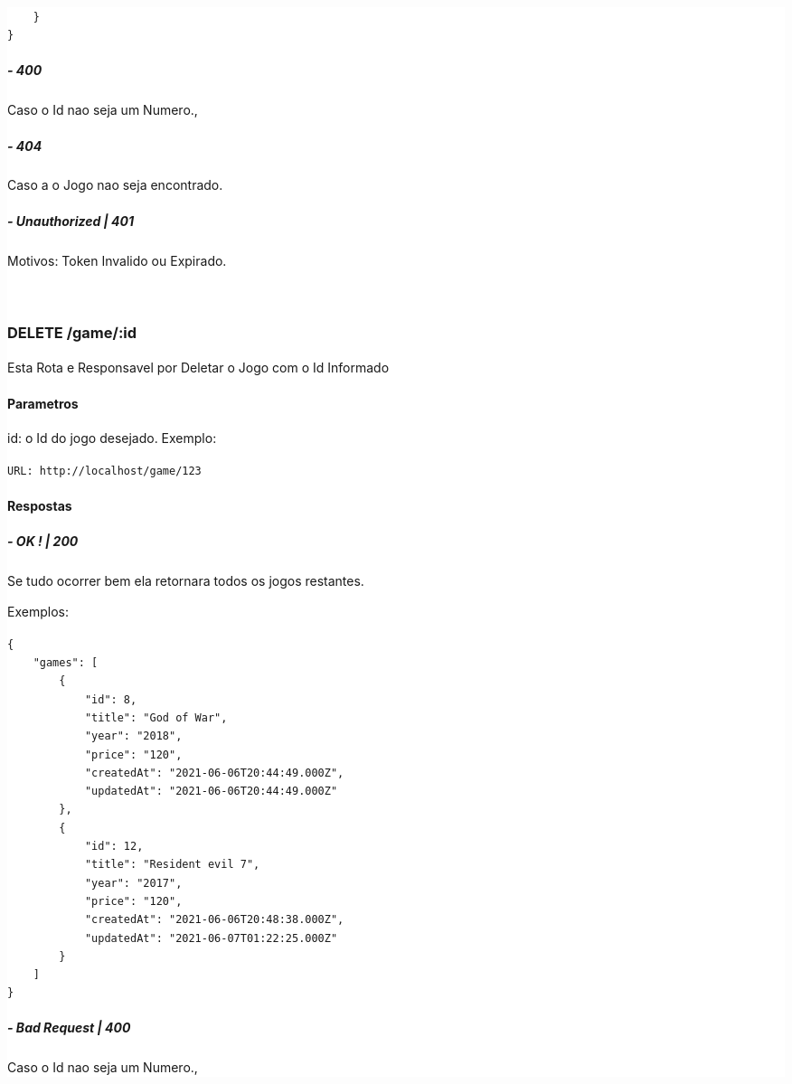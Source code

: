 ```
    }
}
```
##### - 400
Caso o Id nao seja um Numero.,

##### - 404
Caso a o Jogo nao seja encontrado.

##### - Unauthorized | 401
Motivos: Token Invalido ou Expirado.

<br>

### DELETE /game/:id
Esta Rota e Responsavel por Deletar o Jogo com o Id Informado
#### Parametros
id: o Id do jogo desejado.
Exemplo:
```
URL: http://localhost/game/123
```
#### Respostas
##### - OK ! | 200
Se tudo ocorrer bem ela retornara todos os jogos restantes.

Exemplos:
```
{
    "games": [
        {
            "id": 8,
            "title": "God of War",
            "year": "2018",
            "price": "120",
            "createdAt": "2021-06-06T20:44:49.000Z",
            "updatedAt": "2021-06-06T20:44:49.000Z"
        },
        {
            "id": 12,
            "title": "Resident evil 7",
            "year": "2017",
            "price": "120",
            "createdAt": "2021-06-06T20:48:38.000Z",
            "updatedAt": "2021-06-07T01:22:25.000Z"
        }
    ]
}
```
##### - Bad Request | 400
Caso o Id nao seja um Numero.,
